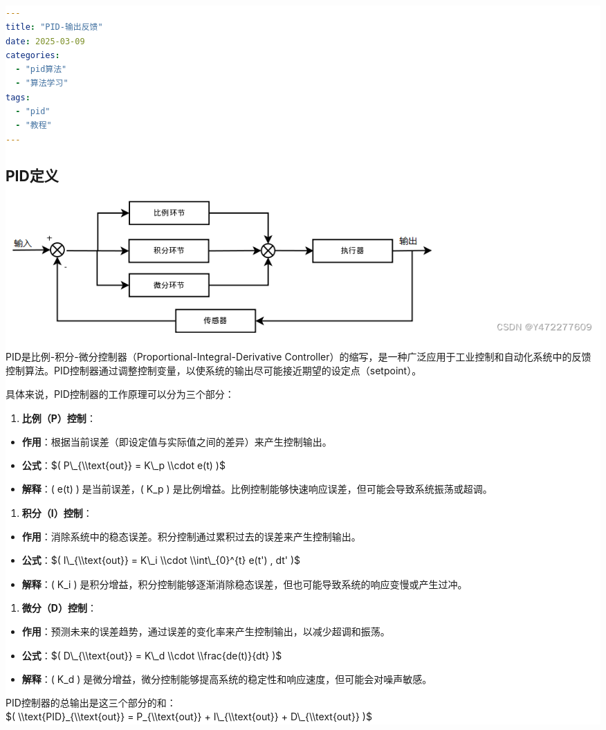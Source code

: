 ```yaml
---
title: "PID-输出反馈"
date: 2025-03-09
categories: 
  - "pid算法"
  - "算法学习"
tags: 
  - "pid"
  - "教程"
---
```


## PID定义

![image](images/image-20250306150616-7iif00u.png)​

PID是比例-积分-微分控制器（Proportional-Integral-Derivative Controller）的缩写，是一种广泛应用于工业控制和自动化系统中的反馈控制算法。PID控制器通过调整控制变量，以使系统的输出尽可能接近期望的设定点（setpoint）。

具体来说，PID控制器的工作原理可以分为三个部分：

1. **比例（P）控制**：

- **作用**：根据当前误差（即设定值与实际值之间的差异）来产生控制输出。

- **公式**：$( P\_{\\text{out}} = K\_p \\cdot e(t) )$

- **解释**：( e(t) ) 是当前误差，( K\_p ) 是比例增益。比例控制能够快速响应误差，但可能会导致系统振荡或超调。

1. **积分（I）控制**：

- **作用**：消除系统中的稳态误差。积分控制通过累积过去的误差来产生控制输出。

- **公式**：$( I\_{\\text{out}} = K\_i \\cdot \\int\_{0}^{t} e(t') , dt' )$

- **解释**：( K\_i ) 是积分增益，积分控制能够逐渐消除稳态误差，但也可能导致系统的响应变慢或产生过冲。

1. **微分（D）控制**：

- **作用**：预测未来的误差趋势，通过误差的变化率来产生控制输出，以减少超调和振荡。

- **公式**：$( D\_{\\text{out}} = K\_d \\cdot \\frac{de(t)}{dt} )$

- **解释**：( K\_d ) 是微分增益，微分控制能够提高系统的稳定性和响应速度，但可能会对噪声敏感。

PID控制器的总输出是这三个部分的和：  
$( \\text{PID}_{\\text{out}} = P_{\\text{out}} + I\_{\\text{out}} + D\_{\\text{out}} )$
